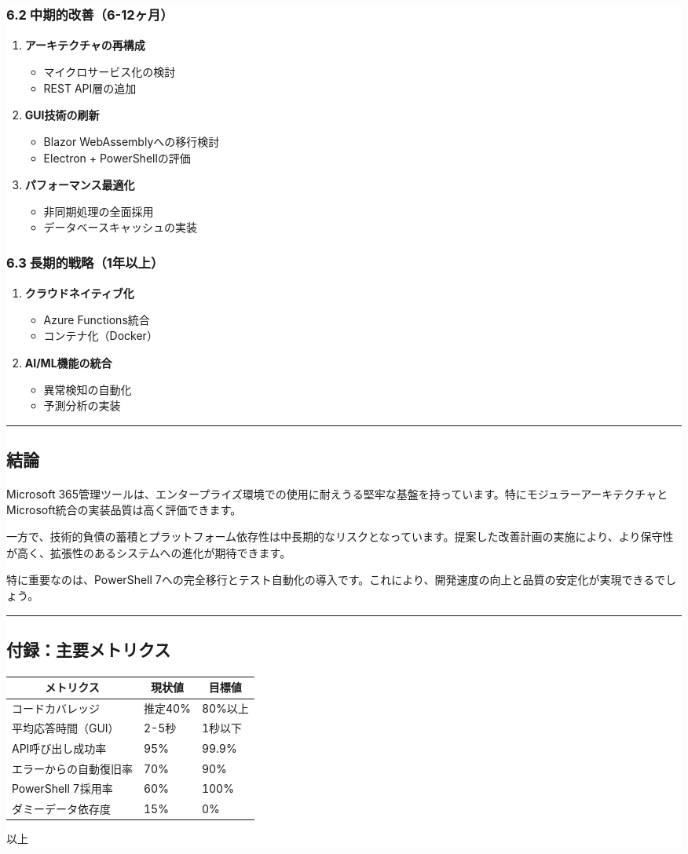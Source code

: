 ### 6.2 中期的改善（6-12ヶ月）

1. **アーキテクチャの再構成**
   - マイクロサービス化の検討
   - REST API層の追加

2. **GUI技術の刷新**
   - Blazor WebAssemblyへの移行検討
   - Electron + PowerShellの評価

3. **パフォーマンス最適化**
   - 非同期処理の全面採用
   - データベースキャッシュの実装

### 6.3 長期的戦略（1年以上）

1. **クラウドネイティブ化**
   - Azure Functions統合
   - コンテナ化（Docker）

2. **AI/ML機能の統合**
   - 異常検知の自動化
   - 予測分析の実装

---

## 結論

Microsoft 365管理ツールは、エンタープライズ環境での使用に耐えうる堅牢な基盤を持っています。特にモジュラーアーキテクチャとMicrosoft統合の実装品質は高く評価できます。

一方で、技術的負債の蓄積とプラットフォーム依存性は中長期的なリスクとなっています。提案した改善計画の実施により、より保守性が高く、拡張性のあるシステムへの進化が期待できます。

特に重要なのは、PowerShell 7への完全移行とテスト自動化の導入です。これにより、開発速度の向上と品質の安定化が実現できるでしょう。

---

## 付録：主要メトリクス

| メトリクス | 現状値 | 目標値 |
|---------|--------|--------|
| コードカバレッジ | 推定40% | 80%以上 |
| 平均応答時間（GUI） | 2-5秒 | 1秒以下 |
| API呼び出し成功率 | 95% | 99.9% |
| エラーからの自動復旧率 | 70% | 90% |
| PowerShell 7採用率 | 60% | 100% |
| ダミーデータ依存度 | 15% | 0% |

以上